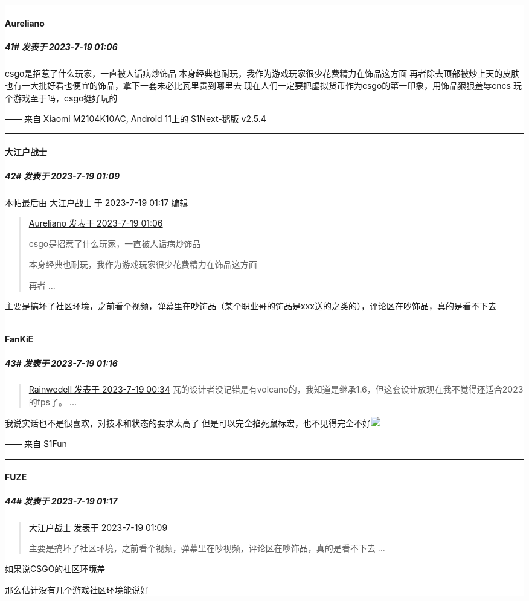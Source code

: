 *****

####  Aureliano  
##### 41#       发表于 2023-7-19 01:06

csgo是招惹了什么玩家，一直被人诟病炒饰品
本身经典也耐玩，我作为游戏玩家很少花费精力在饰品这方面
再者除去顶部被炒上天的皮肤也有一大批好看也便宜的饰品，拿下一套未必比瓦里贵到哪里去
现在人们一定要把虚拟货币作为csgo的第一印象，用饰品狠狠羞辱cncs
玩个游戏至于吗，csgo挺好玩的

—— 来自 Xiaomi M2104K10AC, Android 11上的 [S1Next-鹅版](https://github.com/ykrank/S1-Next/releases) v2.5.4

*****

####  大江户战士  
##### 42#       发表于 2023-7-19 01:09

 本帖最后由 大江户战士 于 2023-7-19 01:17 编辑 
<blockquote><a href="httphttps://bbs.saraba1st.com/2b/forum.php?mod=redirect&amp;goto=findpost&amp;pid=61711835&amp;ptid=2144981" target="_blank">Aureliano 发表于 2023-7-19 01:06</a>

csgo是招惹了什么玩家，一直被人诟病炒饰品

本身经典也耐玩，我作为游戏玩家很少花费精力在饰品这方面

再者 ...</blockquote>
主要是搞坏了社区环境，之前看个视频，弹幕里在吵饰品（某个职业哥的饰品是xxx送的之类的），评论区在吵饰品，真的是看不下去

*****

####  FanKiE  
##### 43#       发表于 2023-7-19 01:16

<blockquote><a href="httphttps://bbs.saraba1st.com/2b/forum.php?mod=redirect&amp;goto=findpost&amp;pid=61711655&amp;ptid=2144981" target="_blank">Rainwedell 发表于 2023-7-19 00:34</a>
瓦的设计者没记错是有volcano的，我知道是继承1.6，但这套设计放现在我不觉得还适合2023的fps了。 ...</blockquote>
我说实话也不是很喜欢，对技术和状态的要求太高了
但是可以完全掐死鼠标宏，也不见得完全不好<img src="https://static.saraba1st.com/image/smiley/face2017/053.png" referrerpolicy="no-referrer">

—— 来自 [S1Fun](https://s1fun.koalcat.com)

*****

####  FUZE  
##### 44#       发表于 2023-7-19 01:17

<blockquote><a href="httphttps://bbs.saraba1st.com/2b/forum.php?mod=redirect&amp;goto=findpost&amp;pid=61711849&amp;ptid=2144981" target="_blank">大江户战士 发表于 2023-7-19 01:09</a>

主要是搞坏了社区环境，之前看个视频，弹幕里在吵视频，评论区在吵饰品，真的是看不下去 ...</blockquote>
如果说CSGO的社区环境差 

那么估计没有几个游戏社区环境能说好

